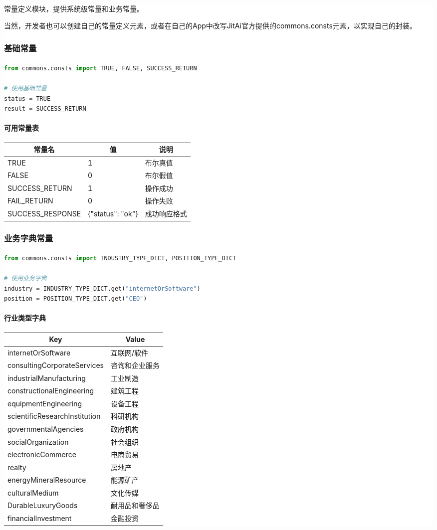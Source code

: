 常量定义模块，提供系统级常量和业务常量。

当然，开发者也可以创建自己的常量定义元素，或者在自己的App中改写JitAi官方提供的commons.consts元素，以实现自己的封装。

### 基础常量

```python title="基础常量使用"
from commons.consts import TRUE, FALSE, SUCCESS_RETURN

# 使用基础常量
status = TRUE
result = SUCCESS_RETURN
```

#### 可用常量表

| 常量名 | 值 | 说明 |
|--------|------|------|
| TRUE | 1 | 布尔真值 |
| FALSE | 0 | 布尔假值 |
| SUCCESS_RETURN | 1 | 操作成功 |
| FAIL_RETURN | 0 | 操作失败 |
| SUCCESS_RESPONSE | \{"status": "ok"\} | 成功响应格式 |

### 业务字典常量

```python title="业务字典使用"
from commons.consts import INDUSTRY_TYPE_DICT, POSITION_TYPE_DICT

# 使用业务字典
industry = INDUSTRY_TYPE_DICT.get("internetOrSoftware")
position = POSITION_TYPE_DICT.get("CEO")
```

#### 行业类型字典

| Key | Value |
|-----|-------|
| internetOrSoftware | 互联网/软件 |
| consultingCorporateServices | 咨询和企业服务 |
| industrialManufacturing | 工业制造 |
| constructionalEngineering | 建筑工程 |
| equipmentEngineering | 设备工程 |
| scientificResearchInstitution | 科研机构 |
| governmentalAgencies | 政府机构 |
| socialOrganization | 社会组织 |
| electronicCommerce | 电商贸易 |
| realty | 房地产 |
| energyMineralResource | 能源矿产 |
| culturalMedium | 文化传媒 |
| DurableLuxuryGoods | 耐用品和奢侈品 |
| financialInvestment | 金融投资 |